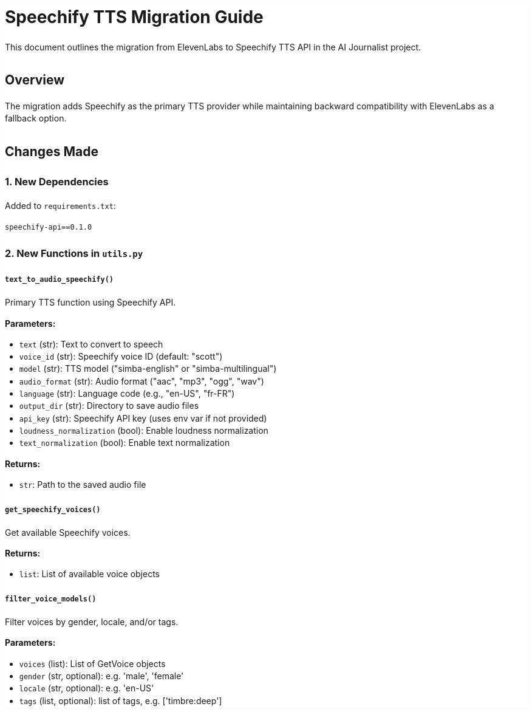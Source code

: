 # Speechify TTS Migration Guide

This document outlines the migration from ElevenLabs to Speechify TTS API in the AI Journalist project.

## Overview

The migration adds Speechify as the primary TTS provider while maintaining backward compatibility with ElevenLabs as a fallback option.

## Changes Made

### 1. New Dependencies

Added to `requirements.txt`:
```
speechify-api==0.1.0
```

### 2. New Functions in `utils.py`

#### `text_to_audio_speechify()`
Primary TTS function using Speechify API.

**Parameters:**
- `text` (str): Text to convert to speech
- `voice_id` (str): Speechify voice ID (default: "scott")
- `model` (str): TTS model ("simba-english" or "simba-multilingual")
- `audio_format` (str): Audio format ("aac", "mp3", "ogg", "wav")
- `language` (str): Language code (e.g., "en-US", "fr-FR")
- `output_dir` (str): Directory to save audio files
- `api_key` (str): Speechify API key (uses env var if not provided)
- `loudness_normalization` (bool): Enable loudness normalization
- `text_normalization` (bool): Enable text normalization

**Returns:**
- `str`: Path to the saved audio file

#### `get_speechify_voices()`
Get available Speechify voices.

**Returns:**
- `list`: List of available voice objects

#### `filter_voice_models()`
Filter voices by gender, locale, and/or tags.

**Parameters:**
- `voices` (list): List of GetVoice objects
- `gender` (str, optional): e.g. 'male', 'female'
- `locale` (str, optional): e.g. 'en-US'
- `tags` (list, optional): list of tags, e.g. ['timbre:deep']
